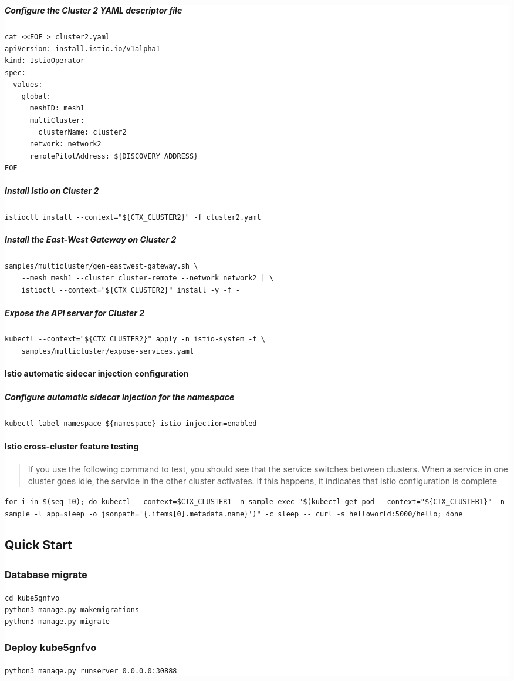 ##### Configure the Cluster 2 YAML descriptor file
```
cat <<EOF > cluster2.yaml
apiVersion: install.istio.io/v1alpha1
kind: IstioOperator
spec:
  values:
    global:
      meshID: mesh1
      multiCluster:
        clusterName: cluster2
      network: network2
      remotePilotAddress: ${DISCOVERY_ADDRESS}
EOF
```
##### Install Istio on Cluster 2
```
istioctl install --context="${CTX_CLUSTER2}" -f cluster2.yaml
```

##### Install the East-West Gateway on Cluster 2
```
samples/multicluster/gen-eastwest-gateway.sh \
    --mesh mesh1 --cluster cluster-remote --network network2 | \
    istioctl --context="${CTX_CLUSTER2}" install -y -f -
```

##### Expose the API server for Cluster 2
```
kubectl --context="${CTX_CLUSTER2}" apply -n istio-system -f \
    samples/multicluster/expose-services.yaml
```
#### Istio automatic sidecar injection configuration
##### Configure automatic sidecar injection for the namespace
```
kubectl label namespace ${namespace} istio-injection=enabled
```
#### Istio cross-cluster feature testing
>If you use the following command to test, you should see that the service switches between clusters. When a service in one cluster goes idle, the service in the other cluster activates. If this happens, it indicates that Istio configuration is complete
```
for i in $(seq 10); do kubectl --context=$CTX_CLUSTER1 -n sample exec "$(kubectl get pod --context="${CTX_CLUSTER1}" -n sample -l app=sleep -o jsonpath='{.items[0].metadata.name}')" -c sleep -- curl -s helloworld:5000/hello; done
```

## Quick Start
### Database migrate
```
cd kube5gnfvo
python3 manage.py makemigrations
python3 manage.py migrate
```
### Deploy kube5gnfvo
```
python3 manage.py runserver 0.0.0.0:30888
```
